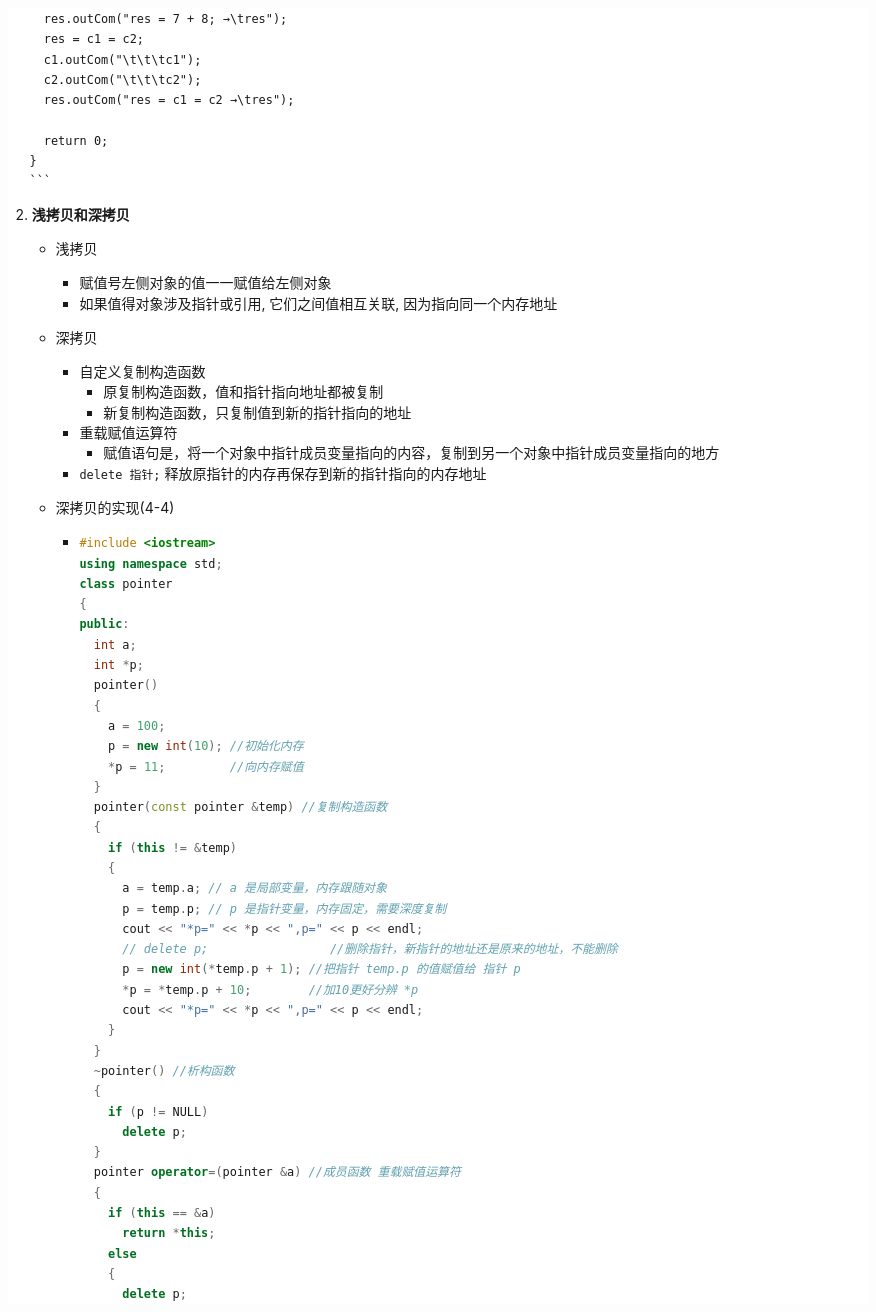          res.outCom("res = 7 + 8; →\tres");
         res = c1 = c2;
         c1.outCom("\t\t\tc1");
         c2.outCom("\t\t\tc2");
         res.outCom("res = c1 = c2 →\tres");
       
         return 0;
       }
       ```

       

2. **浅拷贝和深拷贝**

   - 浅拷贝
     - 赋值号左侧对象的值一一赋值给左侧对象
     - 如果值得对象涉及指针或引用, 它们之间值相互关联, 因为指向同一个内存地址
     
   - 深拷贝
     
     - 自定义复制构造函数
       - 原复制构造函数，值和指针指向地址都被复制
       - 新复制构造函数，只复制值到新的指针指向的地址
     - 重载赋值运算符
       - 赋值语句是，将一个对象中指针成员变量指向的内容，复制到另一个对象中指针成员变量指向的地方
     - `delete 指针;` 释放原指针的内存再保存到新的指针指向的内存地址
     
   - 深拷贝的实现(4-4)
   
     - ```C++
       #include <iostream>
       using namespace std;
       class pointer
       {
       public:
         int a;
         int *p;
         pointer()
         {
           a = 100;
           p = new int(10); //初始化内存
           *p = 11;         //向内存赋值
         }
         pointer(const pointer &temp) //复制构造函数
         {
           if (this != &temp)
           {
             a = temp.a; // a 是局部变量，内存跟随对象
             p = temp.p; // p 是指针变量，内存固定，需要深度复制
             cout << "*p=" << *p << ",p=" << p << endl;
             // delete p;                 //删除指针，新指针的地址还是原来的地址，不能删除
             p = new int(*temp.p + 1); //把指针 temp.p 的值赋值给 指针 p
             *p = *temp.p + 10;        //加10更好分辨 *p
             cout << "*p=" << *p << ",p=" << p << endl;
           }
         }
         ~pointer() //析构函数
         {
           if (p != NULL)
             delete p;
         }
         pointer operator=(pointer &a) //成员函数 重载赋值运算符
         {
           if (this == &a)
             return *this;
           else
           {
             delete p;